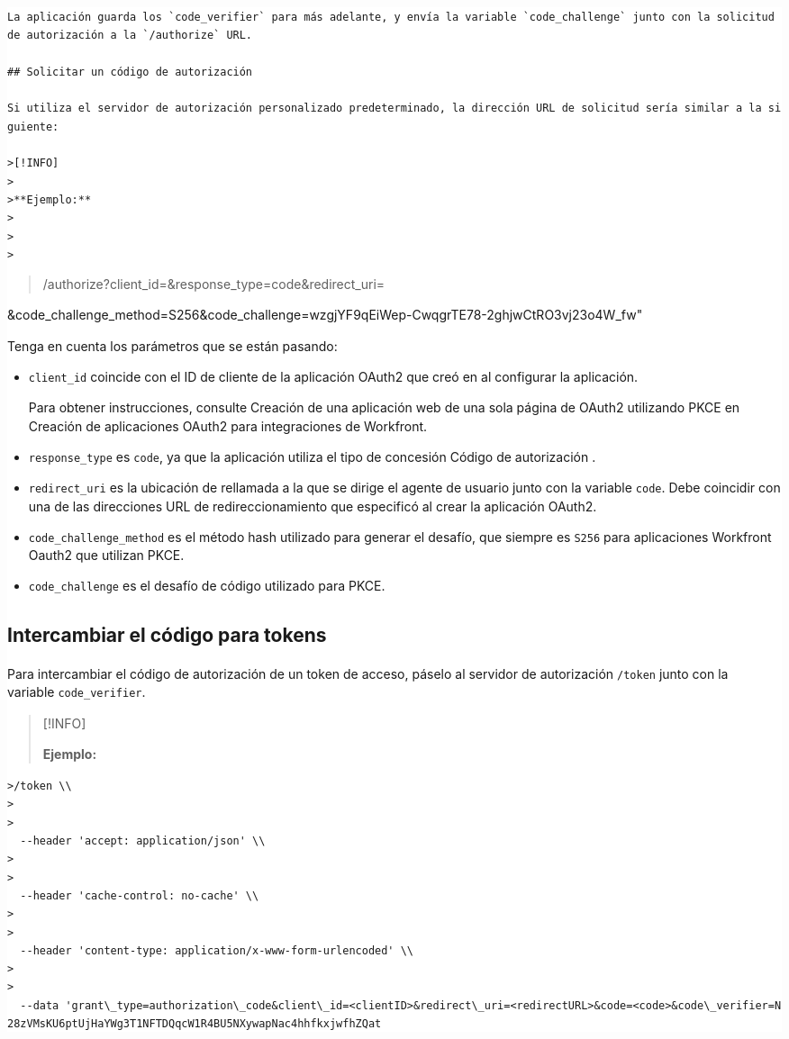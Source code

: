 ```
La aplicación guarda los `code_verifier` para más adelante, y envía la variable `code_challenge` junto con la solicitud de autorización a la `/authorize` URL.

## Solicitar un código de autorización

Si utiliza el servidor de autorización personalizado predeterminado, la dirección URL de solicitud sería similar a la siguiente:

>[!INFO]
>
>**Ejemplo:**
>
>
>
```
>/authorize?client\_id=<clientID>&response\_type=code&redirect\_uri=<redirectURL>
>
>
&code\_challenge\_method=S256&code\_challenge=wzgjYF9qEiWep-CwqgrTE78-2ghjwCtRO3vj23o4W\_fw"
>```

Tenga en cuenta los parámetros que se están pasando:

* `client_id` coincide con el ID de cliente de la aplicación OAuth2 que creó en al configurar la aplicación.

   Para obtener instrucciones, consulte Creación de una aplicación web de una sola página de OAuth2 utilizando PKCE en Creación de aplicaciones OAuth2 para integraciones de Workfront.

* `response_type` es `code`, ya que la aplicación utiliza el tipo de concesión Código de autorización .

* `redirect_uri` es la ubicación de rellamada a la que se dirige el agente de usuario junto con la variable `code`. Debe coincidir con una de las direcciones URL de redireccionamiento que especificó al crear la aplicación OAuth2.

* `code_challenge_method` es el método hash utilizado para generar el desafío, que siempre es `S256` para aplicaciones Workfront Oauth2 que utilizan PKCE.

* `code_challenge` es el desafío de código utilizado para PKCE.


## Intercambiar el código para tokens

Para intercambiar el código de autorización de un token de acceso, páselo al servidor de autorización `/token` junto con la variable `code_verifier`.

>[!INFO]
>
>**Ejemplo:**
>
>
```
>/token \\
>
>
  --header 'accept: application/json' \\
>
>
  --header 'cache-control: no-cache' \\
>
>
  --header 'content-type: application/x-www-form-urlencoded' \\
>
>
  --data 'grant\_type=authorization\_code&client\_id=<clientID>&redirect\_uri=<redirectURL>&code=<code>&code\_verifier=N28zVMsKU6ptUjHaYWg3T1NFTDQqcW1R4BU5NXywapNac4hhfkxjwfhZQat
```